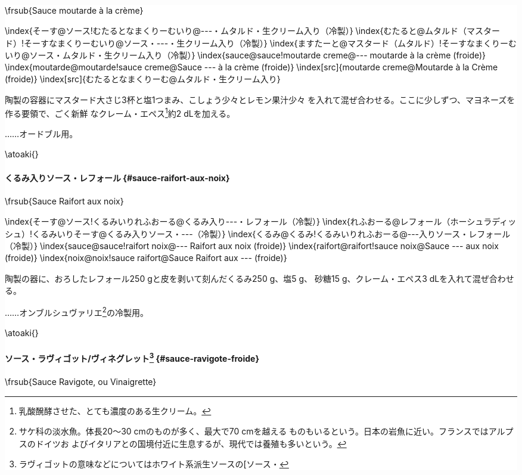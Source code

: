 \frsub{Sauce moutarde à la crème}



\index{そーす@ソース!むたるとなまくりーむいり@---・ムタルド・生クリーム入り（冷製）}
\index{むたると@ムタルド（マスタード）!そーすなまくりーむいり@ソース・---・生クリーム入り（冷製）}
\index{ますたーと@マスタード（ムタルド）!そーすなまくりーむいり@ソース・ムタルド・生クリーム入り（冷製）}
\index{sauce@sauce!moutarde creme@--- moutarde à la crème (froide)}
\index{moutarde@moutarde!sauce creme@Sauce --- à la crème (froide)}
\index[src]{moutarde creme@Moutarde à la Crème (froide)}
\index[src]{むたるとなまくりーむ@ムタルド・生クリーム入り}



陶製の容器にマスタード大さじ3杯と塩1つまみ、こしょう少々とレモン果汁少々
を入れて混ぜ合わせる。ここに少しずつ、マヨネーズを作る要領で、ごく新鮮
なクレーム・エペス[^28]約2 dLを加える。

……オードブル用。


[^28]: 乳酸醗酵させた、とても濃度のある生クリーム。









\atoaki{}

#### くるみ入りソース・レフォール {#sauce-raifort-aux-noix}

\frsub{Sauce Raifort aux noix}



\index{そーす@ソース!くるみいりれふおーる@くるみ入り---・レフォール（冷製）}
\index{れふおーる@レフォール（ホーシュラディッシュ）!くるみいりそーす@くるみ入りソース・---（冷製）}
\index{くるみ@くるみ!くるみいりれふおーる@---入りソース・レフォール（冷製）}
\index{sauce@sauce!raifort noix@--- Raifort aux noix (froide)}
\index{raifort@raifort!sauce noix@Sauce --- aux noix (froide)}
\index{noix@noix!sauce raifort@Sauce Raifort aux --- (froide)}


陶製の器に、おろしたレフォール250 gと皮を剥いて刻んだくるみ250 g、塩5 g、
砂糖15 g、クレーム・エペス3 dLを入れて混ぜ合わせる。

……オンブルシュヴァリエ[^29]の冷製用。

[^29]: サケ科の淡水魚。体長20〜30 cmのものが多く、最大で70 cmを越える
    ものもいるという。日本の岩魚に近い。フランスではアルプスのドイツお
    よびイタリアとの国境付近に生息するが、現代では養殖も多いという。







\atoaki{}

#### ソース・ラヴィゴット/ヴィネグレット[^30] {#sauce-ravigote-froide}

\frsub{Sauce Ravigote, ou Vinaigrette}



[^1]: 原書ではとくに言及されていないが、プロヴァンス地方ではオリーブオ
[^2]: aïoli（アイヨリ）はailloliとも綴るが、 ail（にんにく）+ oil（油）
[^3]: この種の作業には、大理石製のものが伝統的によく用いられる。。
[^4]: Poivron いわゆる日本で青果として輸入されているパプリカ（肉厚の辛
[^5]: いうまでもなくスペインのアンダルシア地方のことだが、トマトやオリー
[^6]: アイルランド出身の作曲家マイケル・ウィリアム・バルフェMichael
[^7]: パリ近郊の地名。詳しくはホワイト系派生ソースの[ソース・シャンティ
[^8]: 大さじ1杯 = 15 ccという概念にとらわれないよう注意。原文は、大き
[^9]: 明記されていないが、ソースをしっかりと乳化させるためには[マヨネー
[^12]: あまり明確な由来はないが、ジェノヴァが地中海に面した港町であり、
[^13]: 由来不明の語。ノルマンディ方言で「子どもを怖がらせるおばさん」
[^68]: このソースも温製のイタリア風ソースと同様に名称にとくに由来など
[^16]: 当時の知見であることに注意。
[^17]: オリーブオイルのように、飽和温度が高い種類の油ではよく見られる現象。ひまわり油でさえも寒さで濁るので、この指摘は正しい。
[^18]: このソース名の語源には諸説あり、未だ定説と呼べるものはない。
[^19]: 原文 rompre le corps de la sauce ソースの粘り気をヴィネガーなど
[^32]: 卵黄の乳化能力は含まれているレシチンの量で決まるので理論上はもっ
[^20]: この『料理の手引き』ではジュレを加えたマヨネーズの使用に否定的
[^21]: 初版における原注は、「コーティング用マヨネーズで覆ったものは、
[^22]: ホースラディッシュ、西洋わさび。
[^33]: 分量比率を考えると、構造的には前項の注で言及したカレームのジュ
[^23]: homard オマール、langouste ラングースト（≒伊勢エビ）など。
[^24]: ざりがにのこと。詳しくは[バイエルン風ソース](#sauce-bavaroise)訳注参照。
[^25]: 小海老のこと。詳しくは[ソース・クルヴェット](#sauce-aux-crevettes)訳注参照。
[^26]: マスケット銃兵、近衛騎兵、の意。日本でも子どもむけに翻案された
[^27]: チャイヴ。アサツキとも訳されることがあるが、日本のものとは風味が異なるので注意。
[^30]: ラヴィゴットの意味などについてはホワイト系派生ソースの[ソース・
[^34]: ソース名としての初出はおそらくムノン『ブルジョワ屋敷勤めの女性
[^35]: langouste ≒ 伊勢エビ。
[^36]: homard ロブスター。
[^37]: チョウザメの卵の塩蔵品のことだが、「高級」とされる順に、beluga
[^38]: 初版では原注として、風味付けにマスタードを加えることを示唆して
[^39]: 明記されていないが、[マヨネーズ](#mayonnaise)や[ソース・グリビッ
[^40]: いわゆる「オニオンヌーヴォー」だが、日本でこの名称で流通してい
[^54]: タルタル（タタール）=フランス人から見て東方の蛮族、というイメー
[^41]: 緑のソース、の意。この名称のソースは中世からある。このレシピで
[^42]: 綿などの天然素材で出来た調理場及びホール業務に用いられる布。サ
[^43]: 日本では、ほうれんそうを葉のみではなく葉軸とともに利用するのが
[^44]: 18世紀フランスを代表する料理人のひとり、Vincent La Chapelleヴァ
[^45]: タデ科の葉菜。日本語ではソレルとも。日本のスカンポに近いが、オ
[^46]: pimprenelle パンプルネル。
[^47]: 伝統的には大理石製の鉢がこの種の作業には用いられた。
[^48]: このように濃度のあるものを布で漉す方法については[ヴルテ](#veloute)訳注参照。
[^49]: [ロシア風ソース](#sauce-russe-froide)訳注参照。
[^50]: [ソース・マヨネーズ](#mayonnaise)の訳注において述べたように、卵
[^51]: すぐり。ここではホワイトカラントの若どりのものを指している。
[^52]: groseilles à maquereau （グロゼイユザマクロー）。
[^53]: 基本的にソース名はアルファベット順に掲載されているのだが、この
[^57]: この節に収録されているレシピは初版から第四版まで、表現の異同は
[^58]: ケンブリッジはイングランド東部のケンブリッジシャーの州都。大学都市として有名。
[^55]: マヨネーズを作る際の要領で、と表現しているのに対して油の量が少
[^56]: 濃度のあるソースを布で漉す方法については[ヴルテ](#veloute)訳注参照。
[^59]: イングランド北部の旧カウンティ（行政区分、ほぼ「州」と考えてい
[^60]: zeste ゼスト。柑橘類の硬い外皮をrâpe（ラプ）と呼ばれる器具を用いておろした場合にもこの語を用いる。
[^61]: イングランド南部、グロースターシャーの州都。
[^62]: 初版と第二版は「ウスターシャソース数滴」、第三版は「エスコフィ
[^63]: 通常cassonadeすなわち粗糖は褐色のものが多い。
[^64]: 本書で仔羊agneau（アニョー）と言う場合はほぼ例外なく乳呑仔羊、
[^65]: イングランド東部、オックスフォードシャーの州都。英語圏では最古
[^66]: オレンジとレモンの皮の扱いと量を変えただけで別のソースとして扱